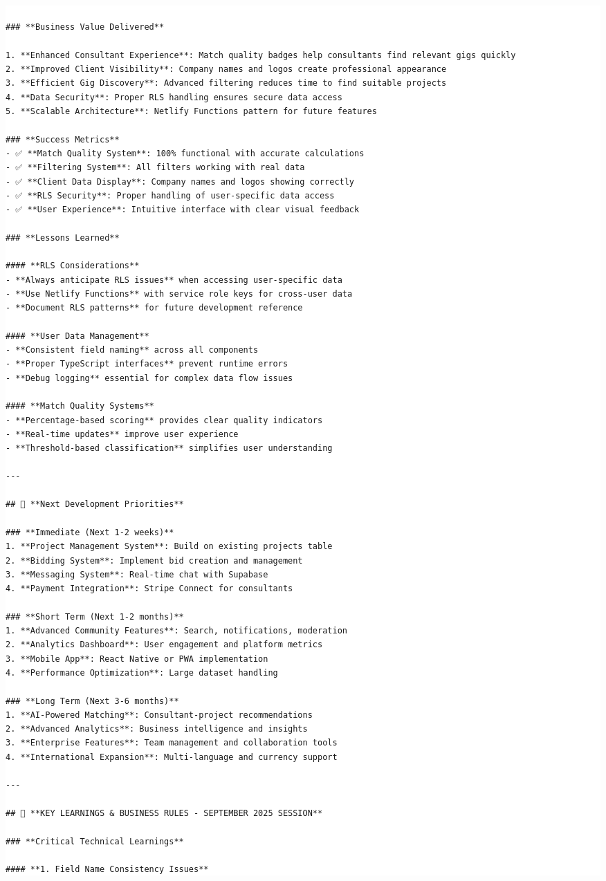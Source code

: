 ```

### **Business Value Delivered**

1. **Enhanced Consultant Experience**: Match quality badges help consultants find relevant gigs quickly
2. **Improved Client Visibility**: Company names and logos create professional appearance
3. **Efficient Gig Discovery**: Advanced filtering reduces time to find suitable projects
4. **Data Security**: Proper RLS handling ensures secure data access
5. **Scalable Architecture**: Netlify Functions pattern for future features

### **Success Metrics**
- ✅ **Match Quality System**: 100% functional with accurate calculations
- ✅ **Filtering System**: All filters working with real data
- ✅ **Client Data Display**: Company names and logos showing correctly
- ✅ **RLS Security**: Proper handling of user-specific data access
- ✅ **User Experience**: Intuitive interface with clear visual feedback

### **Lessons Learned**

#### **RLS Considerations**
- **Always anticipate RLS issues** when accessing user-specific data
- **Use Netlify Functions** with service role keys for cross-user data
- **Document RLS patterns** for future development reference

#### **User Data Management**
- **Consistent field naming** across all components
- **Proper TypeScript interfaces** prevent runtime errors
- **Debug logging** essential for complex data flow issues

#### **Match Quality Systems**
- **Percentage-based scoring** provides clear quality indicators
- **Real-time updates** improve user experience
- **Threshold-based classification** simplifies user understanding

---

## 🚀 **Next Development Priorities**

### **Immediate (Next 1-2 weeks)**
1. **Project Management System**: Build on existing projects table
2. **Bidding System**: Implement bid creation and management
3. **Messaging System**: Real-time chat with Supabase
4. **Payment Integration**: Stripe Connect for consultants

### **Short Term (Next 1-2 months)**
1. **Advanced Community Features**: Search, notifications, moderation
2. **Analytics Dashboard**: User engagement and platform metrics
3. **Mobile App**: React Native or PWA implementation
4. **Performance Optimization**: Large dataset handling

### **Long Term (Next 3-6 months)**
1. **AI-Powered Matching**: Consultant-project recommendations
2. **Advanced Analytics**: Business intelligence and insights
3. **Enterprise Features**: Team management and collaboration tools
4. **International Expansion**: Multi-language and currency support

---

## 🎯 **KEY LEARNINGS & BUSINESS RULES - SEPTEMBER 2025 SESSION**

### **Critical Technical Learnings**

#### **1. Field Name Consistency Issues**
```